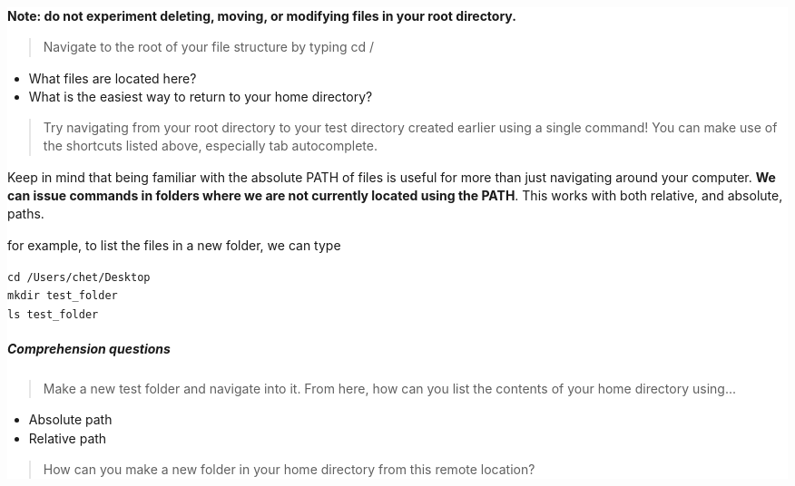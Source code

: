 **Note: do not experiment deleting, moving, or modifying files in your root directory.**

> Navigate to the root of your file structure by typing 	cd /
 * What files are located here?
 * What is the easiest way to return to your home directory?

>Try navigating from your root directory to your test directory created earlier using a single command!  You can make use of the shortcuts listed above, especially tab autocomplete.  

Keep in mind that being familiar with the absolute PATH of files is useful for more than just navigating around your computer.  **We can issue commands in folders where we are not currently located using the PATH**.  This works with both relative, and absolute, paths.

for example, to list the files in a new folder, we can type

```{bash}
cd /Users/chet/Desktop
mkdir test_folder
ls test_folder
```

##### Comprehension questions


>Make a new test folder and navigate into it.
From here, how can you list the contents of your home directory using...
 * Absolute path
 * Relative path

> How can you make a new folder in your home directory from this remote location?

